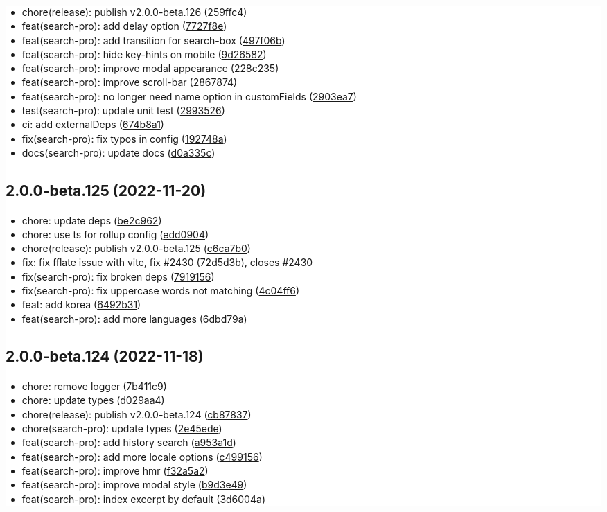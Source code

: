 - chore(release): publish v2.0.0-beta.126 ([259ffc4](https://github.com/vuepress-theme-hope/vuepress-theme-hope/commit/259ffc4))
- feat(search-pro): add delay option ([7727f8e](https://github.com/vuepress-theme-hope/vuepress-theme-hope/commit/7727f8e))
- feat(search-pro): add transition for search-box ([497f06b](https://github.com/vuepress-theme-hope/vuepress-theme-hope/commit/497f06b))
- feat(search-pro): hide key-hints on mobile ([9d26582](https://github.com/vuepress-theme-hope/vuepress-theme-hope/commit/9d26582))
- feat(search-pro): improve modal appearance ([228c235](https://github.com/vuepress-theme-hope/vuepress-theme-hope/commit/228c235))
- feat(search-pro): improve scroll-bar ([2867874](https://github.com/vuepress-theme-hope/vuepress-theme-hope/commit/2867874))
- feat(search-pro): no longer need name option in customFields ([2903ea7](https://github.com/vuepress-theme-hope/vuepress-theme-hope/commit/2903ea7))
- test(search-pro): update unit test ([2993526](https://github.com/vuepress-theme-hope/vuepress-theme-hope/commit/2993526))
- ci: add externalDeps ([674b8a1](https://github.com/vuepress-theme-hope/vuepress-theme-hope/commit/674b8a1))
- fix(search-pro): fix typos in config ([192748a](https://github.com/vuepress-theme-hope/vuepress-theme-hope/commit/192748a))
- docs(search-pro): update docs ([d0a335c](https://github.com/vuepress-theme-hope/vuepress-theme-hope/commit/d0a335c))

## 2.0.0-beta.125 (2022-11-20)

- chore: update deps ([be2c962](https://github.com/vuepress-theme-hope/vuepress-theme-hope/commit/be2c962))
- chore: use ts for rollup config ([edd0904](https://github.com/vuepress-theme-hope/vuepress-theme-hope/commit/edd0904))
- chore(release): publish v2.0.0-beta.125 ([c6ca7b0](https://github.com/vuepress-theme-hope/vuepress-theme-hope/commit/c6ca7b0))
- fix: fix fflate issue with vite, fix #2430 ([72d5d3b](https://github.com/vuepress-theme-hope/vuepress-theme-hope/commit/72d5d3b)), closes [#2430](https://github.com/vuepress-theme-hope/vuepress-theme-hope/issues/2430)
- fix(search-pro): fix broken deps ([7919156](https://github.com/vuepress-theme-hope/vuepress-theme-hope/commit/7919156))
- fix(search-pro): fix uppercase words not matching ([4c04ff6](https://github.com/vuepress-theme-hope/vuepress-theme-hope/commit/4c04ff6))
- feat: add korea ([6492b31](https://github.com/vuepress-theme-hope/vuepress-theme-hope/commit/6492b31))
- feat(search-pro): add more languages ([6dbd79a](https://github.com/vuepress-theme-hope/vuepress-theme-hope/commit/6dbd79a))

## 2.0.0-beta.124 (2022-11-18)

- chore: remove logger ([7b411c9](https://github.com/vuepress-theme-hope/vuepress-theme-hope/commit/7b411c9))
- chore: update types ([d029aa4](https://github.com/vuepress-theme-hope/vuepress-theme-hope/commit/d029aa4))
- chore(release): publish v2.0.0-beta.124 ([cb87837](https://github.com/vuepress-theme-hope/vuepress-theme-hope/commit/cb87837))
- chore(search-pro): update types ([2e45ede](https://github.com/vuepress-theme-hope/vuepress-theme-hope/commit/2e45ede))
- feat(search-pro): add history search ([a953a1d](https://github.com/vuepress-theme-hope/vuepress-theme-hope/commit/a953a1d))
- feat(search-pro): add more locale options ([c499156](https://github.com/vuepress-theme-hope/vuepress-theme-hope/commit/c499156))
- feat(search-pro): improve hmr ([f32a5a2](https://github.com/vuepress-theme-hope/vuepress-theme-hope/commit/f32a5a2))
- feat(search-pro): improve modal style ([b9d3e49](https://github.com/vuepress-theme-hope/vuepress-theme-hope/commit/b9d3e49))
- feat(search-pro): index excerpt by default ([3d6004a](https://github.com/vuepress-theme-hope/vuepress-theme-hope/commit/3d6004a))